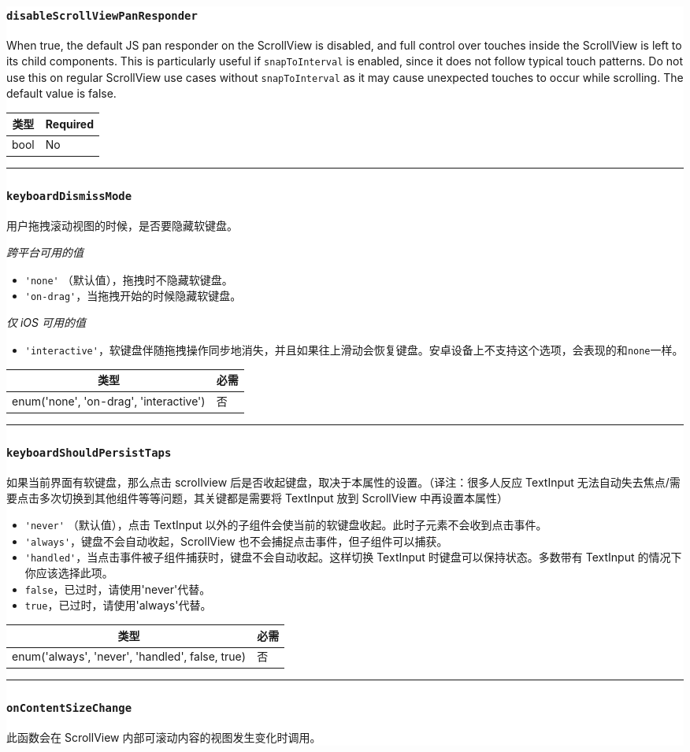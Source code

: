 
### `disableScrollViewPanResponder`

When true, the default JS pan responder on the ScrollView is disabled, and full control over touches inside the ScrollView is left to its child components. This is particularly useful if `snapToInterval` is enabled, since it does not follow typical touch patterns. Do not use this on regular ScrollView use cases without `snapToInterval` as it may cause unexpected touches to occur while scrolling. The default value is false.

| 类型 | Required |
| ---- | -------- |
| bool | No       |

---

### `keyboardDismissMode`

用户拖拽滚动视图的时候，是否要隐藏软键盘。

_跨平台可用的值_

- `'none'` （默认值），拖拽时不隐藏软键盘。
- `'on-drag'`，当拖拽开始的时候隐藏软键盘。

_仅 iOS 可用的值_

- `'interactive'`，软键盘伴随拖拽操作同步地消失，并且如果往上滑动会恢复键盘。安卓设备上不支持这个选项，会表现的和`none`一样。

| 类型                                   | 必需 |
| -------------------------------------- | ---- |
| enum('none', 'on-drag', 'interactive') | 否   |

---

### `keyboardShouldPersistTaps`

如果当前界面有软键盘，那么点击 scrollview 后是否收起键盘，取决于本属性的设置。（译注：很多人反应 TextInput 无法自动失去焦点/需要点击多次切换到其他组件等等问题，其关键都是需要将 TextInput 放到 ScrollView 中再设置本属性）

- `'never'` （默认值），点击 TextInput 以外的子组件会使当前的软键盘收起。此时子元素不会收到点击事件。
- `'always'`，键盘不会自动收起，ScrollView 也不会捕捉点击事件，但子组件可以捕获。
- `'handled'`，当点击事件被子组件捕获时，键盘不会自动收起。这样切换 TextInput 时键盘可以保持状态。多数带有 TextInput 的情况下你应该选择此项。
- `false`，已过时，请使用'never'代替。
- `true`，已过时，请使用'always'代替。

| 类型                                            | 必需 |
| ----------------------------------------------- | ---- |
| enum('always', 'never', 'handled', false, true) | 否   |

---

### `onContentSizeChange`

此函数会在 ScrollView 内部可滚动内容的视图发生变化时调用。
